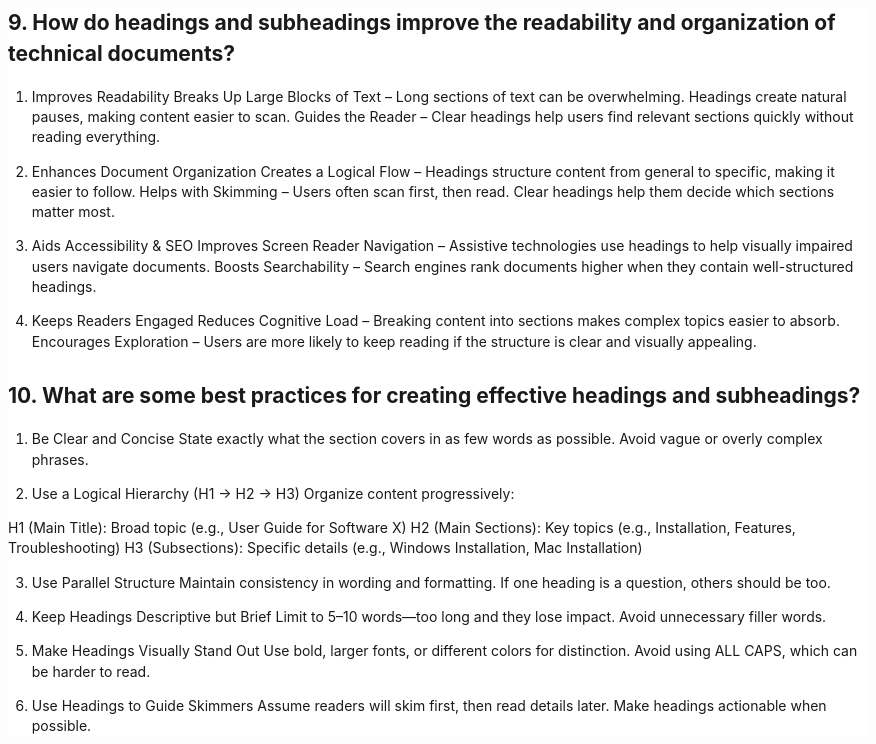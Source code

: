## 9. How do headings and subheadings improve the readability and organization of technical documents?

1. Improves Readability
 Breaks Up Large Blocks of Text – Long sections of text can be overwhelming. Headings create natural pauses, making content easier to scan.
 Guides the Reader – Clear headings help users find relevant sections quickly without reading everything.

2. Enhances Document Organization
 Creates a Logical Flow – Headings structure content from general to specific, making it easier to follow.
 Helps with Skimming – Users often scan first, then read. Clear headings help them decide which sections matter most.

3. Aids Accessibility & SEO
 Improves Screen Reader Navigation – Assistive technologies use headings to help visually impaired users navigate documents.
 Boosts Searchability – Search engines rank documents higher when they contain well-structured headings.

4. Keeps Readers Engaged
 Reduces Cognitive Load – Breaking content into sections makes complex topics easier to absorb.
 Encourages Exploration – Users are more likely to keep reading if the structure is clear and visually appealing.


## 10. What are some best practices for creating effective headings and subheadings?

1. Be Clear and Concise
 State exactly what the section covers in as few words as possible.
 Avoid vague or overly complex phrases.

2. Use a Logical Hierarchy (H1 → H2 → H3)
 Organize content progressively:

H1 (Main Title): Broad topic (e.g., User Guide for Software X)
H2 (Main Sections): Key topics (e.g., Installation, Features, Troubleshooting)
H3 (Subsections): Specific details (e.g., Windows Installation, Mac Installation)

3. Use Parallel Structure
 Maintain consistency in wording and formatting.
 If one heading is a question, others should be too.

4. Keep Headings Descriptive but Brief
 Limit to 5–10 words—too long and they lose impact.
 Avoid unnecessary filler words.

 5. Make Headings Visually Stand Out
 Use bold, larger fonts, or different colors for distinction.
 Avoid using ALL CAPS, which can be harder to read.

6. Use Headings to Guide Skimmers
 Assume readers will skim first, then read details later.
 Make headings actionable when possible.
